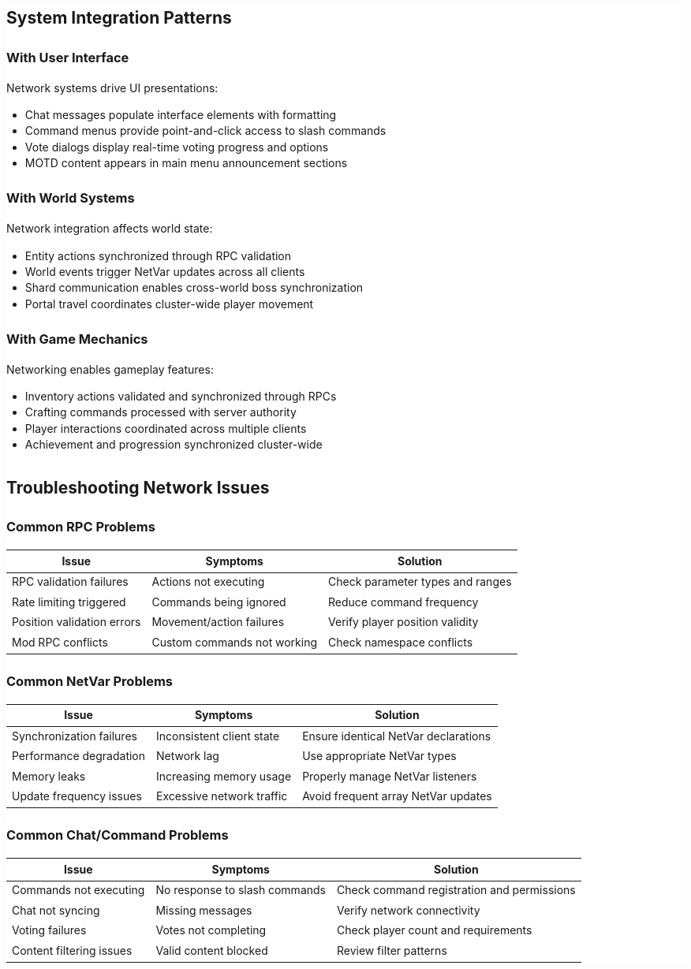 ## System Integration Patterns

### With User Interface
Network systems drive UI presentations:
- Chat messages populate interface elements with formatting
- Command menus provide point-and-click access to slash commands
- Vote dialogs display real-time voting progress and options
- MOTD content appears in main menu announcement sections

### With World Systems
Network integration affects world state:
- Entity actions synchronized through RPC validation
- World events trigger NetVar updates across all clients
- Shard communication enables cross-world boss synchronization
- Portal travel coordinates cluster-wide player movement

### With Game Mechanics
Networking enables gameplay features:
- Inventory actions validated and synchronized through RPCs
- Crafting commands processed with server authority
- Player interactions coordinated across multiple clients
- Achievement and progression synchronized cluster-wide

## Troubleshooting Network Issues

### Common RPC Problems
| Issue | Symptoms | Solution |
|----|----|----|
| RPC validation failures | Actions not executing | Check parameter types and ranges |
| Rate limiting triggered | Commands being ignored | Reduce command frequency |
| Position validation errors | Movement/action failures | Verify player position validity |
| Mod RPC conflicts | Custom commands not working | Check namespace conflicts |

### Common NetVar Problems
| Issue | Symptoms | Solution |
|----|----|----|
| Synchronization failures | Inconsistent client state | Ensure identical NetVar declarations |
| Performance degradation | Network lag | Use appropriate NetVar types |
| Memory leaks | Increasing memory usage | Properly manage NetVar listeners |
| Update frequency issues | Excessive network traffic | Avoid frequent array NetVar updates |

### Common Chat/Command Problems
| Issue | Symptoms | Solution |
|----|----|----|
| Commands not executing | No response to slash commands | Check command registration and permissions |
| Chat not syncing | Missing messages | Verify network connectivity |
| Voting failures | Votes not completing | Check player count and requirements |
| Content filtering issues | Valid content blocked | Review filter patterns |
